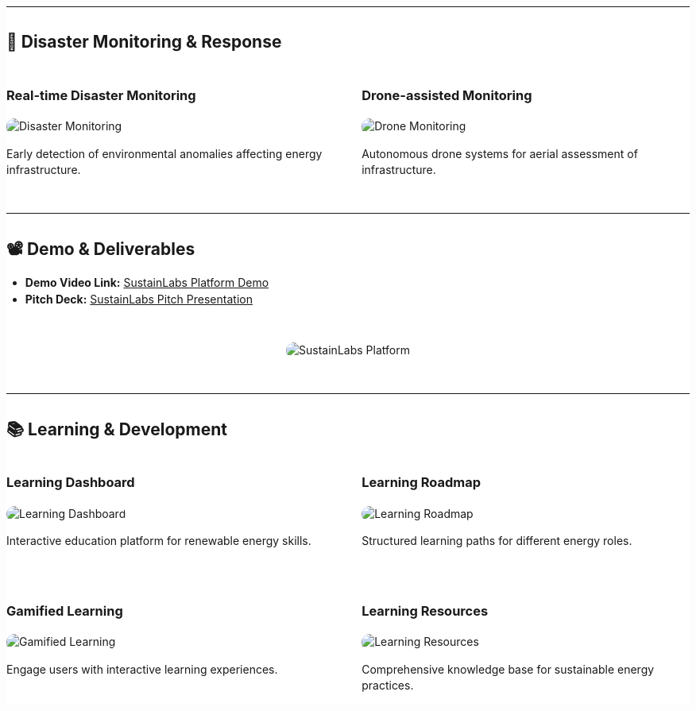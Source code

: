 
---

## 🚨 Disaster Monitoring & Response

<div style="display: flex; justify-content: space-between; flex-wrap: wrap; gap: 20px; margin-bottom: 30px;">
  <div style="width: 48%;">
    <h3>Real-time Disaster Monitoring</h3>
    <img src="demo/disaster monitoring 3.png" alt="Disaster Monitoring" width="100%" height="350px" style="border-radius: 10px;"/>
    <p>Early detection of environmental anomalies affecting energy infrastructure.</p>
  </div>
  <div style="width: 48%;">
    <h3>Drone-assisted Monitoring</h3>
    <img src="demo/drone.png" alt="Drone Monitoring" width="100%" height="350px" style="border-radius: 10px;"/>
    <p>Autonomous drone systems for aerial assessment of infrastructure.</p>
  </div>
</div>

---

## 📽️ Demo & Deliverables

- **Demo Video Link:** [SustainLabs Platform Demo](https://youtu.be/fEW80uieYXs)  
- **Pitch Deck:** [SustainLabs Pitch Presentation](https://drive.google.com/file/d/1X2Y3Z/view)  

<div align="center">
  <img src="demo/landing page 2.png" alt="SustainLabs Platform" width="900" height="500" style="border-radius: 10px; margin: 30px 0;"/>
</div>

---

## 📚 Learning & Development

<div style="display: flex; justify-content: space-between; flex-wrap: wrap; gap: 20px; margin-bottom: 30px;">
  <div style="width: 48%;">
    <h3>Learning Dashboard</h3>
    <img src="demo/learning dashboard.png" alt="Learning Dashboard" width="100%" height="300px" style="border-radius: 10px;"/>
    <p>Interactive education platform for renewable energy skills.</p>
  </div>
  <div style="width: 48%;">
    <h3>Learning Roadmap</h3>
    <img src="demo/learning roadmap.png" alt="Learning Roadmap" width="100%" height="300px" style="border-radius: 10px;"/>
    <p>Structured learning paths for different energy roles.</p>
  </div>
</div>

<div style="display: flex; justify-content: space-between; flex-wrap: wrap; gap: 20px; margin-bottom: 30px;">
  <div style="width: 48%;">
    <h3>Gamified Learning</h3>
    <img src="demo/learning roadmap game.png" alt="Gamified Learning" width="100%" height="300px" style="border-radius: 10px;"/>
    <p>Engage users with interactive learning experiences.</p>
  </div>
  <div style="width: 48%;">
    <h3>Learning Resources</h3>
    <img src="demo/Sustainlab learning.png" alt="Learning Resources" width="100%" height="300px" style="border-radius: 10px;"/>
    <p>Comprehensive knowledge base for sustainable energy practices.</p>
  </div>
</div>